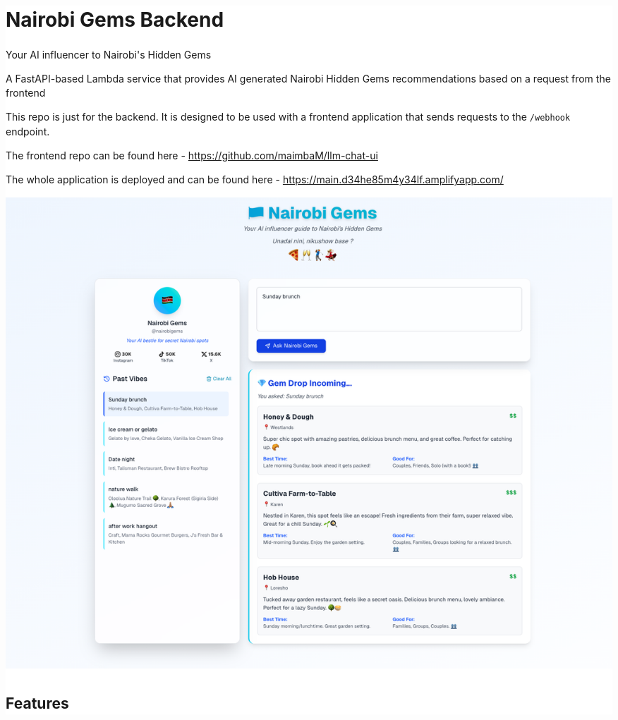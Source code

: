 # Nairobi Gems Backend
Your AI influencer to Nairobi's Hidden Gems

A FastAPI-based Lambda service that provides AI generated Nairobi Hidden Gems recommendations based on a request from the frontend

This repo is just for the backend. It is designed to be used with a frontend application that sends requests to the `/webhook` endpoint. 

The frontend repo can be found here - https://github.com/maimbaM/llm-chat-ui

The whole application is deployed and can be found here  - https://main.d34he85m4y34lf.amplifyapp.com/

![Nairobi Gems Main Interface](./screenshots/1.png)


## Features
